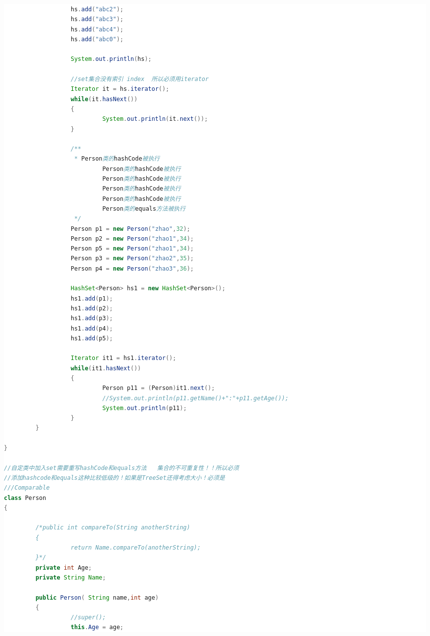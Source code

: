 ```java
                   hs.add("abc2");
                   hs.add("abc3");
                   hs.add("abc4");
                   hs.add("abc0");
                  
                   System.out.println(hs);
                  
                   //set集合没有索引 index  所以必须用iterator
                   Iterator it = hs.iterator();
                   while(it.hasNext())
                   {
                            System.out.println(it.next());
                   }
                  
                   /**
                    * Person类的hashCode被执行
                            Person类的hashCode被执行
                            Person类的hashCode被执行
                            Person类的hashCode被执行
                            Person类的hashCode被执行
                            Person类的equals方法被执行
                    */
                   Person p1 = new Person("zhao",32);
                   Person p2 = new Person("zhao1",34);
                   Person p5 = new Person("zhao1",34);
                   Person p3 = new Person("zhao2",35);
                   Person p4 = new Person("zhao3",36);
                  
                   HashSet<Person> hs1 = new HashSet<Person>();
                   hs1.add(p1);
                   hs1.add(p2);
                   hs1.add(p3);
                   hs1.add(p4);
                   hs1.add(p5);
                  
                   Iterator it1 = hs1.iterator();
                   while(it1.hasNext())
                   {
                            Person p11 = (Person)it1.next();
                            //System.out.println(p11.getName()+":"+p11.getAge());
                            System.out.println(p11);
                   }
         }

}

//自定类中加入set需要重写hashCode和equals方法   集合的不可重复性！！所以必须
//添加hashcode和equals这种比较低级的！如果是TreeSet还得考虑大小！必须是
///Comparable
class Person
{
        
         /*public int compareTo(String anotherString)
         {
                   return Name.compareTo(anotherString);
         }*/
         private int Age;
         private String Name;
        
         public Person( String name,int age)
         {
                   //super();
                   this.Age = age;
```